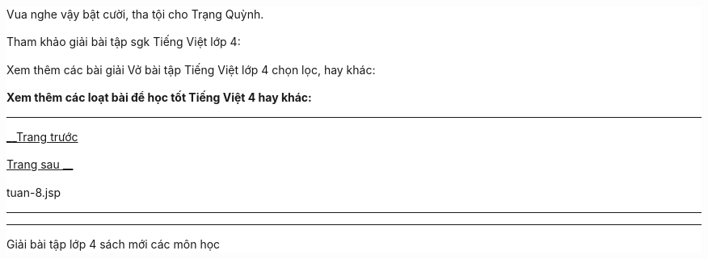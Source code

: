 Vua nghe vậy bật cười, tha tội cho Trạng Quỳnh.

Tham khảo giải bài tập sgk Tiếng Việt lớp 4:

Xem thêm các bài giải Vở bài tập Tiếng Việt lớp 4 chọn lọc, hay khác:

**Xem thêm các loạt bài để học tốt Tiếng Việt 4 hay khác:**

* * *

[__Trang trước](https://vietjack.com/giai-vo-bai-tap-tieng-viet-4/tuan-8.jsp)

[Trang sau __](https://vietjack.com/giai-vo-bai-tap-tieng-viet-4/tuan-8.jsp)

tuan-8.jsp

* * *

* * *

Giải bài tập lớp 4 sách mới các môn học
